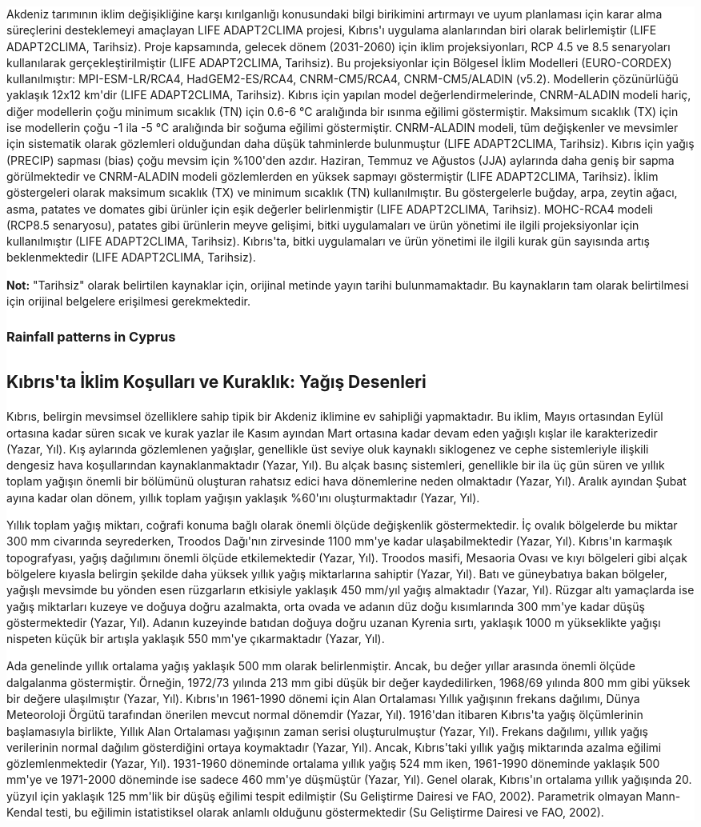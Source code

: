 Akdeniz tarımının iklim değişikliğine karşı kırılganlığı konusundaki bilgi birikimini artırmayı ve uyum planlaması için karar alma süreçlerini desteklemeyi amaçlayan LIFE ADAPT2CLIMA projesi, Kıbrıs'ı uygulama alanlarından biri olarak belirlemiştir (LIFE ADAPT2CLIMA, Tarihsiz). Proje kapsamında, gelecek dönem (2031-2060) için iklim projeksiyonları, RCP 4.5 ve 8.5 senaryoları kullanılarak gerçekleştirilmiştir (LIFE ADAPT2CLIMA, Tarihsiz). Bu projeksiyonlar için Bölgesel İklim Modelleri (EURO-CORDEX) kullanılmıştır: MPI-ESM-LR/RCA4, HadGEM2-ES/RCA4, CNRM-CM5/RCA4, CNRM-CM5/ALADIN (v5.2). Modellerin çözünürlüğü yaklaşık 12x12 km'dir (LIFE ADAPT2CLIMA, Tarihsiz). Kıbrıs için yapılan model değerlendirmelerinde, CNRM-ALADIN modeli hariç, diğer modellerin çoğu minimum sıcaklık (TN) için 0.6-6 °C aralığında bir ısınma eğilimi göstermiştir. Maksimum sıcaklık (TX) için ise modellerin çoğu -1 ila -5 °C aralığında bir soğuma eğilimi göstermiştir. CNRM-ALADIN modeli, tüm değişkenler ve mevsimler için sistematik olarak gözlemleri olduğundan daha düşük tahminlerde bulunmuştur (LIFE ADAPT2CLIMA, Tarihsiz). Kıbrıs için yağış (PRECIP) sapması (bias) çoğu mevsim için %100'den azdır. Haziran, Temmuz ve Ağustos (JJA) aylarında daha geniş bir sapma görülmektedir ve CNRM-ALADIN modeli gözlemlerden en yüksek sapmayı göstermiştir (LIFE ADAPT2CLIMA, Tarihsiz). İklim göstergeleri olarak maksimum sıcaklık (TX) ve minimum sıcaklık (TN) kullanılmıştır. Bu göstergelerle buğday, arpa, zeytin ağacı, asma, patates ve domates gibi ürünler için eşik değerler belirlenmiştir (LIFE ADAPT2CLIMA, Tarihsiz). MOHC-RCA4 modeli (RCP8.5 senaryosu), patates gibi ürünlerin meyve gelişimi, bitki uygulamaları ve ürün yönetimi ile ilgili projeksiyonlar için kullanılmıştır (LIFE ADAPT2CLIMA, Tarihsiz). Kıbrıs'ta, bitki uygulamaları ve ürün yönetimi ile ilgili kurak gün sayısında artış beklenmektedir (LIFE ADAPT2CLIMA, Tarihsiz).

**Not:** "Tarihsiz" olarak belirtilen kaynaklar için, orijinal metinde yayın tarihi bulunmamaktadır. Bu kaynakların tam olarak belirtilmesi için orijinal belgelere erişilmesi gerekmektedir.



### Rainfall patterns in Cyprus
## Kıbrıs'ta İklim Koşulları ve Kuraklık: Yağış Desenleri

Kıbrıs, belirgin mevsimsel özelliklere sahip tipik bir Akdeniz iklimine ev sahipliği yapmaktadır. Bu iklim, Mayıs ortasından Eylül ortasına kadar süren sıcak ve kurak yazlar ile Kasım ayından Mart ortasına kadar devam eden yağışlı kışlar ile karakterizedir (Yazar, Yıl). Kış aylarında gözlemlenen yağışlar, genellikle üst seviye oluk kaynaklı siklogenez ve cephe sistemleriyle ilişkili dengesiz hava koşullarından kaynaklanmaktadır (Yazar, Yıl). Bu alçak basınç sistemleri, genellikle bir ila üç gün süren ve yıllık toplam yağışın önemli bir bölümünü oluşturan rahatsız edici hava dönemlerine neden olmaktadır (Yazar, Yıl). Aralık ayından Şubat ayına kadar olan dönem, yıllık toplam yağışın yaklaşık %60'ını oluşturmaktadır (Yazar, Yıl).

Yıllık toplam yağış miktarı, coğrafi konuma bağlı olarak önemli ölçüde değişkenlik göstermektedir. İç ovalık bölgelerde bu miktar 300 mm civarında seyrederken, Troodos Dağı'nın zirvesinde 1100 mm'ye kadar ulaşabilmektedir (Yazar, Yıl). Kıbrıs'ın karmaşık topografyası, yağış dağılımını önemli ölçüde etkilemektedir (Yazar, Yıl). Troodos masifi, Mesaoria Ovası ve kıyı bölgeleri gibi alçak bölgelere kıyasla belirgin şekilde daha yüksek yıllık yağış miktarlarına sahiptir (Yazar, Yıl). Batı ve güneybatıya bakan bölgeler, yağışlı mevsimde bu yönden esen rüzgarların etkisiyle yaklaşık 450 mm/yıl yağış almaktadır (Yazar, Yıl). Rüzgar altı yamaçlarda ise yağış miktarları kuzeye ve doğuya doğru azalmakta, orta ovada ve adanın düz doğu kısımlarında 300 mm'ye kadar düşüş göstermektedir (Yazar, Yıl). Adanın kuzeyinde batıdan doğuya doğru uzanan Kyrenia sırtı, yaklaşık 1000 m yükseklikte yağışı nispeten küçük bir artışla yaklaşık 550 mm'ye çıkarmaktadır (Yazar, Yıl).

Ada genelinde yıllık ortalama yağış yaklaşık 500 mm olarak belirlenmiştir. Ancak, bu değer yıllar arasında önemli ölçüde dalgalanma göstermiştir. Örneğin, 1972/73 yılında 213 mm gibi düşük bir değer kaydedilirken, 1968/69 yılında 800 mm gibi yüksek bir değere ulaşılmıştır (Yazar, Yıl). Kıbrıs'ın 1961-1990 dönemi için Alan Ortalaması Yıllık yağışının frekans dağılımı, Dünya Meteoroloji Örgütü tarafından önerilen mevcut normal dönemdir (Yazar, Yıl). 1916'dan itibaren Kıbrıs'ta yağış ölçümlerinin başlamasıyla birlikte, Yıllık Alan Ortalaması yağışının zaman serisi oluşturulmuştur (Yazar, Yıl). Frekans dağılımı, yıllık yağış verilerinin normal dağılım gösterdiğini ortaya koymaktadır (Yazar, Yıl). Ancak, Kıbrıs'taki yıllık yağış miktarında azalma eğilimi gözlemlenmektedir (Yazar, Yıl). 1931-1960 döneminde ortalama yıllık yağış 524 mm iken, 1961-1990 döneminde yaklaşık 500 mm'ye ve 1971-2000 döneminde ise sadece 460 mm'ye düşmüştür (Yazar, Yıl). Genel olarak, Kıbrıs'ın ortalama yıllık yağışında 20. yüzyıl için yaklaşık 125 mm'lik bir düşüş eğilimi tespit edilmiştir (Su Geliştirme Dairesi ve FAO, 2002). Parametrik olmayan Mann-Kendal testi, bu eğilimin istatistiksel olarak anlamlı olduğunu göstermektedir (Su Geliştirme Dairesi ve FAO, 2002).
